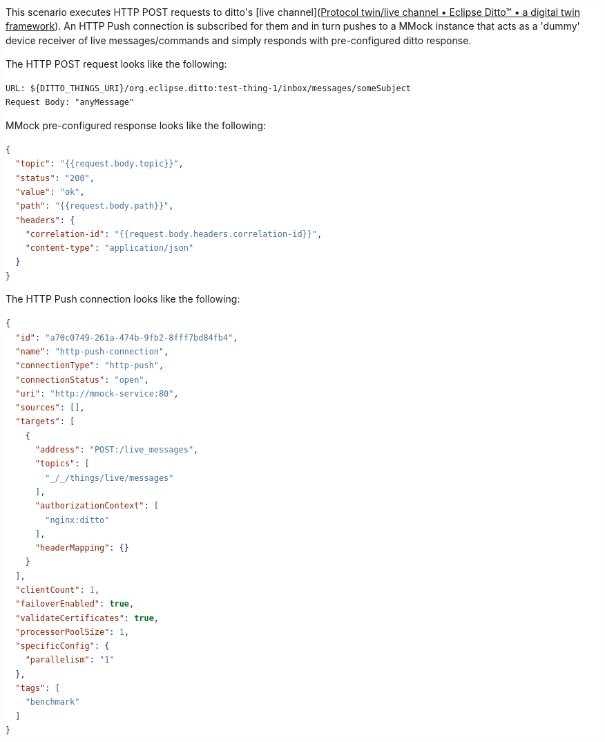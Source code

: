This scenario executes HTTP POST requests to ditto's [live channel]([Protocol twin/live channel • Eclipse Ditto™ • a digital twin framework](https://eclipse.dev/ditto/protocol-twinlive.html#live)). An HTTP Push connection is subscribed for them and in turn pushes to a MMock instance that acts as a 'dummy' device receiver of live messages/commands and simply responds with pre-configured ditto response.

The HTTP POST request looks like the following:

```
URL: ${DITTO_THINGS_URI}/org.eclipse.ditto:test-thing-1/inbox/messages/someSubject
Request Body: "anyMessage"
```

MMock pre-configured response looks like the following:

```json
{
  "topic": "{{request.body.topic}}",
  "status": "200",
  "value": "ok",
  "path": "{{request.body.path}}",
  "headers": {
    "correlation-id": "{{request.body.headers.correlation-id}}",
    "content-type": "application/json"
  }
}
```

The HTTP Push connection looks like the following:

```json
{
  "id": "a70c0749-261a-474b-9fb2-8fff7bd84fb4",
  "name": "http-push-connection",
  "connectionType": "http-push",
  "connectionStatus": "open",
  "uri": "http://mmock-service:80",
  "sources": [],
  "targets": [
    {
      "address": "POST:/live_messages",
      "topics": [
        "_/_/things/live/messages"
      ],
      "authorizationContext": [
        "nginx:ditto"
      ],
      "headerMapping": {}
    }
  ],
  "clientCount": 1,
  "failoverEnabled": true,
  "validateCertificates": true,
  "processorPoolSize": 1,
  "specificConfig": {
    "parallelism": "1"
  },
  "tags": [
    "benchmark"
  ]
}
```
